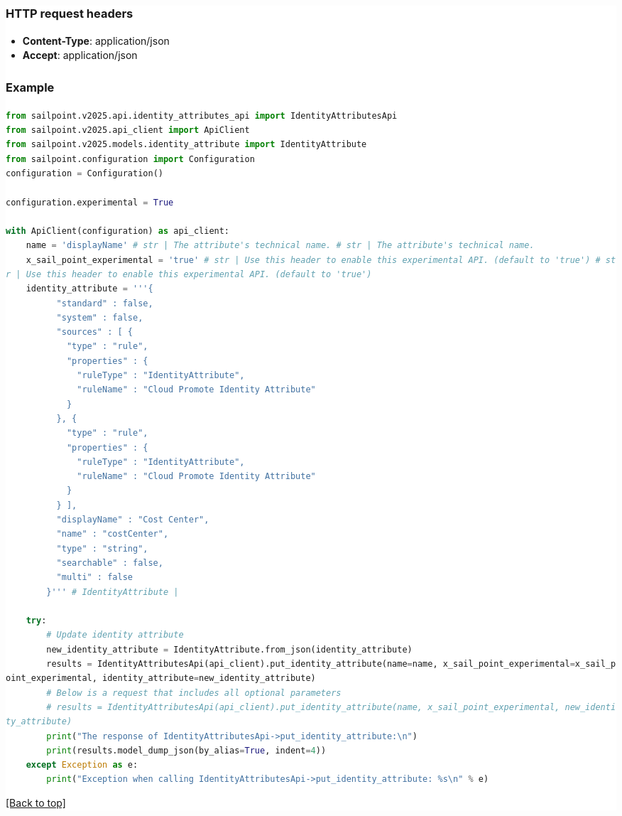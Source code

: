 ### HTTP request headers
 - **Content-Type**: application/json
 - **Accept**: application/json

### Example

```python
from sailpoint.v2025.api.identity_attributes_api import IdentityAttributesApi
from sailpoint.v2025.api_client import ApiClient
from sailpoint.v2025.models.identity_attribute import IdentityAttribute
from sailpoint.configuration import Configuration
configuration = Configuration()

configuration.experimental = True

with ApiClient(configuration) as api_client:
    name = 'displayName' # str | The attribute's technical name. # str | The attribute's technical name.
    x_sail_point_experimental = 'true' # str | Use this header to enable this experimental API. (default to 'true') # str | Use this header to enable this experimental API. (default to 'true')
    identity_attribute = '''{
          "standard" : false,
          "system" : false,
          "sources" : [ {
            "type" : "rule",
            "properties" : {
              "ruleType" : "IdentityAttribute",
              "ruleName" : "Cloud Promote Identity Attribute"
            }
          }, {
            "type" : "rule",
            "properties" : {
              "ruleType" : "IdentityAttribute",
              "ruleName" : "Cloud Promote Identity Attribute"
            }
          } ],
          "displayName" : "Cost Center",
          "name" : "costCenter",
          "type" : "string",
          "searchable" : false,
          "multi" : false
        }''' # IdentityAttribute | 

    try:
        # Update identity attribute
        new_identity_attribute = IdentityAttribute.from_json(identity_attribute)
        results = IdentityAttributesApi(api_client).put_identity_attribute(name=name, x_sail_point_experimental=x_sail_point_experimental, identity_attribute=new_identity_attribute)
        # Below is a request that includes all optional parameters
        # results = IdentityAttributesApi(api_client).put_identity_attribute(name, x_sail_point_experimental, new_identity_attribute)
        print("The response of IdentityAttributesApi->put_identity_attribute:\n")
        print(results.model_dump_json(by_alias=True, indent=4))
    except Exception as e:
        print("Exception when calling IdentityAttributesApi->put_identity_attribute: %s\n" % e)
```



[[Back to top]](#) 



